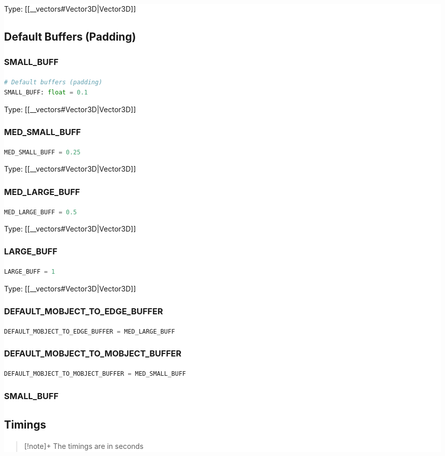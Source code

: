 Type: [[__vectors#Vector3D|Vector3D]]

## Default Buffers (Padding)

### SMALL_BUFF

```python
# Default buffers (padding)
SMALL_BUFF: float = 0.1
```

Type: [[__vectors#Vector3D|Vector3D]]

### MED_SMALL_BUFF

```python
MED_SMALL_BUFF = 0.25
```

Type: [[__vectors#Vector3D|Vector3D]]

### MED_LARGE_BUFF

```python
MED_LARGE_BUFF = 0.5
```

Type: [[__vectors#Vector3D|Vector3D]]

### LARGE_BUFF

```python
LARGE_BUFF = 1
```

Type: [[__vectors#Vector3D|Vector3D]]

### DEFAULT_MOBJECT_TO_EDGE_BUFFER

```python
DEFAULT_MOBJECT_TO_EDGE_BUFFER = MED_LARGE_BUFF
```

### DEFAULT_MOBJECT_TO_MOBJECT_BUFFER

```python
DEFAULT_MOBJECT_TO_MOBJECT_BUFFER = MED_SMALL_BUFF
```

### SMALL_BUFF

## Timings

> [!note]+
> The timings are in seconds
